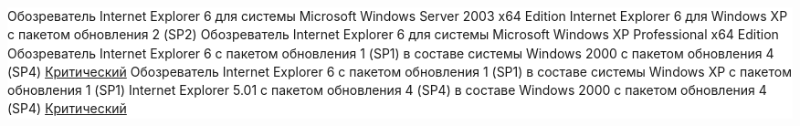 <td style="border:1px solid black;"></td>
<td style="border:1px solid black;"></td>
</tr>
<tr class="even">
<td style="border:1px solid black;">Обозреватель Internet Explorer 6 для системы Microsoft Windows Server 2003 x64 Edition</td>
<td style="border:1px solid black;"></td>
<td style="border:1px solid black;"></td>
<td style="border:1px solid black;"></td>
<td style="border:1px solid black;"></td>
</tr>
<tr class="odd">
<td style="border:1px solid black;">Internet Explorer 6 для Windows XP с пакетом обновления 2 (SP2)</td>
<td style="border:1px solid black;"></td>
<td style="border:1px solid black;"></td>
<td style="border:1px solid black;"></td>
<td style="border:1px solid black;"></td>
</tr>
<tr class="even">
<td style="border:1px solid black;">Обозреватель Internet Explorer 6 для системы Microsoft Windows XP Professional x64 Edition</td>
<td style="border:1px solid black;"></td>
<td style="border:1px solid black;"></td>
<td style="border:1px solid black;"></td>
<td style="border:1px solid black;"></td>
</tr>
<tr class="odd">
<td style="border:1px solid black;">Обозреватель Internet Explorer 6 с пакетом обновления 1 (SP1) в составе системы Windows 2000 с пакетом обновления 4 (SP4)</td>
<td style="border:1px solid black;"></td>
<td style="border:1px solid black;"></td>
<td style="border:1px solid black;"></td>
<td style="border:1px solid black;"><a href="http://www.microsoft.com/downloads/details.aspx?familyid=ea7de30f-d765-4e5b-bfd4-64f3fed578ff">Критический</a></td>
</tr>
<tr class="even">
<td style="border:1px solid black;">Обозреватель Internet Explorer 6 с пакетом обновления 1 (SP1) в составе системы Windows XP с пакетом обновления 1 (SP1)</td>
<td style="border:1px solid black;"></td>
<td style="border:1px solid black;"></td>
<td style="border:1px solid black;"></td>
<td style="border:1px solid black;"></td>
</tr>
<tr class="odd">
<td style="border:1px solid black;">Internet Explorer 5.01 с пакетом обновления 4 (SP4) в составе Windows 2000 с пакетом обновления 4 (SP4)</td>
<td style="border:1px solid black;"></td>
<td style="border:1px solid black;"></td>
<td style="border:1px solid black;"></td>
<td style="border:1px solid black;"><a href="http://www.microsoft.com/downloads/details.aspx?familyid=4c48ff93-6559-4616-9c2d-406e808b7e97">Критический</a></td>
</tr>
</tbody>
</table>
  